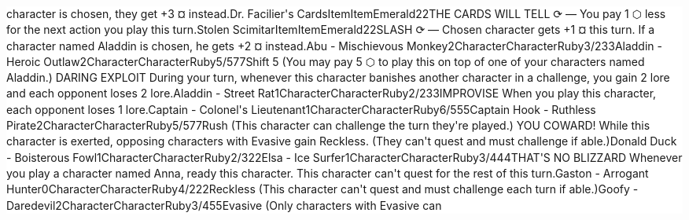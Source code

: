character is chosen, they get +3 ¤ instead.</text></card><card><name>Dr. Facilier's Cards</name><set rarity="Uncommon" uuid="101/204 • EN • 1" picurl="https://api.lorcana.ravensburger.com/images/en/expansions/1/cards/1468x2048/dbc0f004854457f59fb16ab863a3a1722cef553f.jpg"/><prop><lore/><maintype>Item</maintype><type>Item</type><colors>Emerald</colors><cmc>2</cmc><manacost>2</manacost></prop><text>THE CARDS WILL TELL ⟳ — You pay 1 ⬡ less for the
next action you play this turn.</text></card><card><name>Stolen Scimitar</name><set rarity="Common" uuid="102/204 • EN • 1" picurl="https://api.lorcana.ravensburger.com/images/en/expansions/1/cards/1468x2048/c8306ae139ac98f432932286151dc0ec55580eca.jpg"/><prop><lore/><maintype>Item</maintype><type>Item</type><colors>Emerald</colors><cmc>2</cmc><manacost>2</manacost></prop><text>SLASH ⟳ — Chosen character gets +1 ¤ this turn.
If a character named Aladdin is chosen, he gets +2 ¤
instead.</text></card><card><name>Abu - Mischievous Monkey</name><set rarity="Common" uuid="103/204 • EN • 1" picurl="https://api.lorcana.ravensburger.com/images/en/expansions/1/cards/1468x2048/934385f53d1bd0c1b8493e44d0dfd4c8e88a04bb.jpg"/><prop><lore>2</lore><maintype>Character</maintype><type>Character</type><colors>Ruby</colors><pt>3/2</pt><cmc>3</cmc><manacost>3</manacost></prop><text/></card><card><name>Aladdin - Heroic Outlaw</name><set rarity="Super Rare" uuid="104/204 • EN • 1" picurl="https://api.lorcana.ravensburger.com/images/en/expansions/1/cards/1468x2048/78a8efcbaaa1a9a30f9f327aa89d0b6acaaffb03.jpg"/><prop><lore>2</lore><maintype>Character</maintype><type>Character</type><colors>Ruby</colors><pt>5/5</pt><cmc>7</cmc><manacost>7</manacost></prop><text>Shift 5 (You may pay 5 ⬡ to play this on top of one
of your characters named Aladdin.)
DARING EXPLOIT During your turn, whenever this
character banishes another character in a challenge,
you gain 2 lore and each opponent loses 2 lore.</text></card><card><name>Aladdin - Street Rat</name><set rarity="Common" uuid="105/204 • EN • 1" picurl="https://api.lorcana.ravensburger.com/images/en/expansions/1/cards/1468x2048/e114c448f4ab8554ad14eff3d66dfeb3965ce8fc.jpg"/><prop><lore>1</lore><maintype>Character</maintype><type>Character</type><colors>Ruby</colors><pt>2/2</pt><cmc>3</cmc><manacost>3</manacost></prop><text>IMPROVISE When you play this character, each
opponent loses 1 lore.</text></card><card><name>Captain - Colonel's Lieutenant</name><set rarity="Uncommon" uuid="106/204 • EN • 1" picurl="https://api.lorcana.ravensburger.com/images/en/expansions/1/cards/1468x2048/7224f997fc148baa0b7f81c1eda6fcc3fd003db0.jpg"/><prop><lore>1</lore><maintype>Character</maintype><type>Character</type><colors>Ruby</colors><pt>6/5</pt><cmc>5</cmc><manacost>5</manacost></prop><text/></card><card><name>Captain Hook - Ruthless Pirate</name><set rarity="Rare" uuid="107/204 • EN • 1" picurl="https://api.lorcana.ravensburger.com/images/en/expansions/1/cards/1468x2048/524e05dc77239f3a15dab766aaa59a9e432efde7.jpg"/><prop><lore>2</lore><maintype>Character</maintype><type>Character</type><colors>Ruby</colors><pt>5/5</pt><cmc>7</cmc><manacost>7</manacost></prop><text>Rush (This character can challenge the turn they're
played.)
YOU COWARD! While this character is exerted,
opposing characters with Evasive gain Reckless. (They
can't quest and must challenge if able.)</text></card><card><name>Donald Duck - Boisterous Fowl</name><set rarity="Uncommon" uuid="108/204 • EN • 1" picurl="https://api.lorcana.ravensburger.com/images/en/expansions/1/cards/1468x2048/17503a6b2326f09fbc4e3a7c03874c7333002038.jpg"/><prop><lore>1</lore><maintype>Character</maintype><type>Character</type><colors>Ruby</colors><pt>2/3</pt><cmc>2</cmc><manacost>2</manacost></prop><text/></card><card><name>Elsa - Ice Surfer</name><set rarity="Common" uuid="109/204 • EN • 1" picurl="https://api.lorcana.ravensburger.com/images/en/expansions/1/cards/1468x2048/a1422e6a168630cdd214ac5e31ca01ae1bee8d92.jpg"/><prop><lore>1</lore><maintype>Character</maintype><type>Character</type><colors>Ruby</colors><pt>3/4</pt><cmc>4</cmc><manacost>4</manacost></prop><text>THAT'S NO BLIZZARD Whenever you play a
character named Anna, ready this character. This
character can't quest for the rest of this turn.</text></card><card><name>Gaston - Arrogant Hunter</name><set rarity="Common" uuid="110/204 • EN • 1" picurl="https://api.lorcana.ravensburger.com/images/en/expansions/1/cards/1468x2048/5e796e48332af4142b10ca0f86e65d9bfdb05884.jpg"/><prop><lore>0</lore><maintype>Character</maintype><type>Character</type><colors>Ruby</colors><pt>4/2</pt><cmc>2</cmc><manacost>2</manacost></prop><text>Reckless (This character can't quest and must
challenge each turn if able.)</text></card><card><name>Goofy - Daredevil</name><set rarity="Common" uuid="111/204 • EN • 1" picurl="https://api.lorcana.ravensburger.com/images/en/expansions/1/cards/1468x2048/6216f8a75fd5bb3d5f22b6f9958cdede3fc086c2.jpg"/><prop><lore>2</lore><maintype>Character</maintype><type>Character</type><colors>Ruby</colors><pt>3/4</pt><cmc>5</cmc><manacost>5</manacost></prop><text>Evasive (Only characters with Evasive can